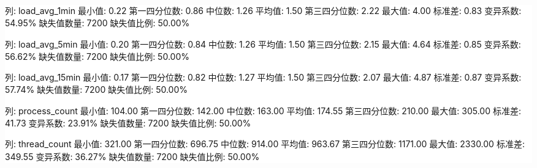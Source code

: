 列: load_avg_1min
  最小值: 0.22
  第一四分位数: 0.86
  中位数: 1.26
  平均值: 1.50
  第三四分位数: 2.22
  最大值: 4.00
  标准差: 0.83
  变异系数: 54.95%
  缺失值数量: 7200
  缺失值比例: 50.00%

列: load_avg_5min
  最小值: 0.20
  第一四分位数: 0.84
  中位数: 1.26
  平均值: 1.50
  第三四分位数: 2.15
  最大值: 4.64
  标准差: 0.85
  变异系数: 56.62%
  缺失值数量: 7200
  缺失值比例: 50.00%

列: load_avg_15min
  最小值: 0.17
  第一四分位数: 0.82
  中位数: 1.27
  平均值: 1.50
  第三四分位数: 2.07
  最大值: 4.87
  标准差: 0.87
  变异系数: 57.74%
  缺失值数量: 7200
  缺失值比例: 50.00%

列: process_count
  最小值: 104.00
  第一四分位数: 142.00
  中位数: 163.00
  平均值: 174.55
  第三四分位数: 210.00
  最大值: 305.00
  标准差: 41.73
  变异系数: 23.91%
  缺失值数量: 7200
  缺失值比例: 50.00%

列: thread_count
  最小值: 321.00
  第一四分位数: 696.75
  中位数: 914.00
  平均值: 963.67
  第三四分位数: 1171.00
  最大值: 2330.00
  标准差: 349.55
  变异系数: 36.27%
  缺失值数量: 7200
  缺失值比例: 50.00%
